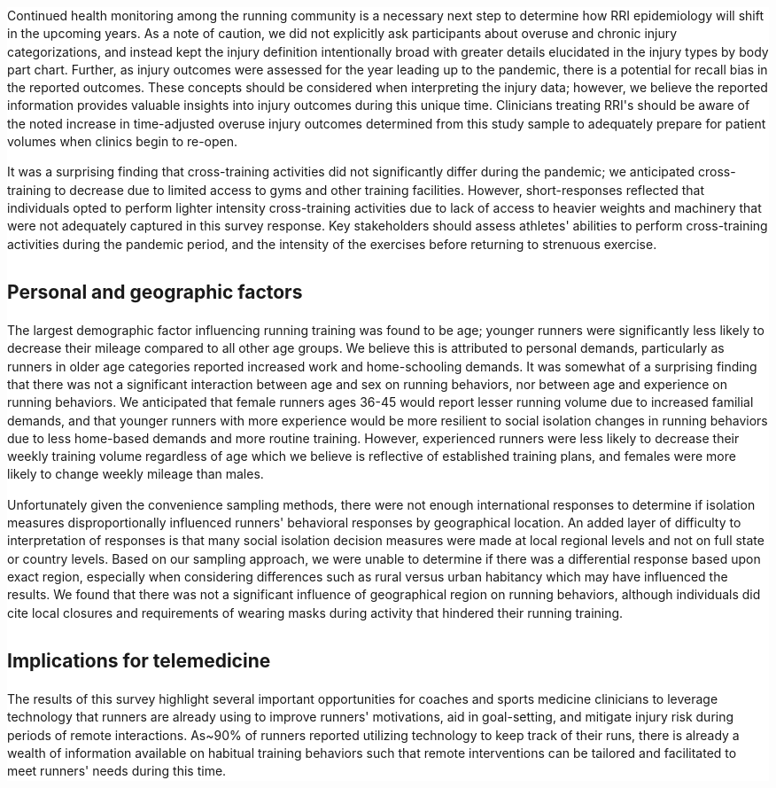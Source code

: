Continued health monitoring among the running community is a necessary next step to determine how RRI epidemiology will shift in the upcoming years. As a note of caution, we did not explicitly ask participants about overuse and chronic injury categorizations, and instead kept the injury definition intentionally broad with greater details elucidated in the injury types by body part chart. Further, as injury outcomes were assessed for the year leading up to the pandemic, there is a potential for recall bias in the reported outcomes. These concepts should be considered when interpreting the injury data; however, we believe the reported information provides valuable insights into injury outcomes during this unique time. Clinicians treating RRI's should be aware of the noted increase in time-adjusted overuse injury outcomes determined from this study sample to adequately prepare for patient volumes when clinics begin to re-open.

It was a surprising finding that cross-training activities did not significantly differ during the pandemic; we anticipated cross-training to decrease due to limited access to gyms and other training facilities. However, short-responses reflected that individuals opted to perform lighter intensity cross-training activities due to lack of access to heavier weights and machinery that were not adequately captured in this survey response. Key stakeholders should assess athletes' abilities to perform cross-training activities during the pandemic period, and the intensity of the exercises before returning to strenuous exercise.


## Personal and geographic factors

The largest demographic factor influencing running training was found to be age; younger runners were significantly less likely to decrease their mileage compared to all other age groups. We believe this is attributed to personal demands, particularly as runners in older age categories reported increased work and home-schooling demands. It was somewhat of a surprising finding that there was not a significant interaction between age and sex on running behaviors, nor between age and experience on running behaviors. We anticipated that female runners ages 36-45 would report lesser running volume due to increased familial demands, and that younger runners with more experience would be more resilient to social isolation changes in running behaviors due to less home-based demands and more routine training. However, experienced runners were less likely to decrease their weekly training volume regardless of age which we believe is reflective of established training plans, and females were more likely to change weekly mileage than males.

Unfortunately given the convenience sampling methods, there were not enough international responses to determine if isolation measures disproportionally influenced runners' behavioral responses by geographical location. An added layer of difficulty to interpretation of responses is that many social isolation decision measures were made at local regional levels and not on full state or country levels. Based on our sampling approach, we were unable to determine if there was a differential response based upon exact region, especially when considering differences such as rural versus urban habitancy which may have influenced the results. We found that there was not a significant influence of geographical region on running behaviors, although individuals did cite local closures and requirements of wearing masks during activity that hindered their running training.


## Implications for telemedicine

The results of this survey highlight several important opportunities for coaches and sports medicine clinicians to leverage technology that runners are already using to improve runners' motivations, aid in goal-setting, and mitigate injury risk during periods of remote interactions. As~90% of runners reported utilizing technology to keep track of their runs, there is already a wealth of information available on habitual training behaviors such that remote interventions can be tailored and facilitated to meet runners' needs during this time.
